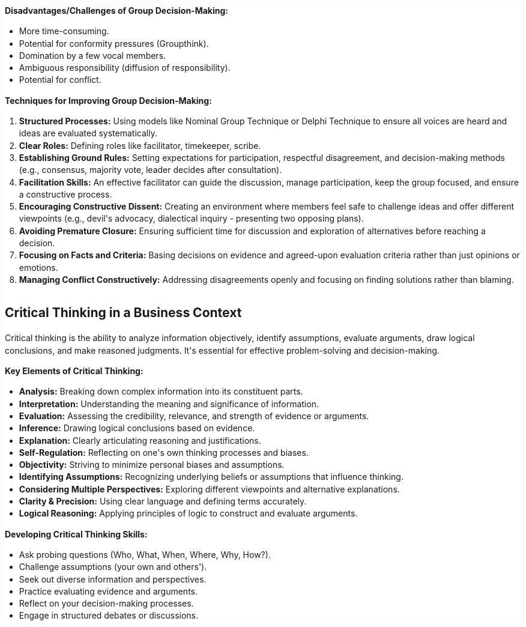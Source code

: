 **Disadvantages/Challenges of Group Decision-Making:**
*   More time-consuming.
*   Potential for conformity pressures (Groupthink).
*   Domination by a few vocal members.
*   Ambiguous responsibility (diffusion of responsibility).
*   Potential for conflict.

**Techniques for Improving Group Decision-Making:**

1.  **Structured Processes:** Using models like Nominal Group Technique or Delphi Technique to ensure all voices are heard and ideas are evaluated systematically.
2.  **Clear Roles:** Defining roles like facilitator, timekeeper, scribe.
3.  **Establishing Ground Rules:** Setting expectations for participation, respectful disagreement, and decision-making methods (e.g., consensus, majority vote, leader decides after consultation).
4.  **Facilitation Skills:** An effective facilitator can guide the discussion, manage participation, keep the group focused, and ensure a constructive process.
5.  **Encouraging Constructive Dissent:** Creating an environment where members feel safe to challenge ideas and offer different viewpoints (e.g., devil's advocacy, dialectical inquiry - presenting two opposing plans).
6.  **Avoiding Premature Closure:** Ensuring sufficient time for discussion and exploration of alternatives before reaching a decision.
7.  **Focusing on Facts and Criteria:** Basing decisions on evidence and agreed-upon evaluation criteria rather than just opinions or emotions.
8.  **Managing Conflict Constructively:** Addressing disagreements openly and focusing on finding solutions rather than blaming.

## Critical Thinking in a Business Context

Critical thinking is the ability to analyze information objectively, identify assumptions, evaluate arguments, draw logical conclusions, and make reasoned judgments. It's essential for effective problem-solving and decision-making.

**Key Elements of Critical Thinking:**

*   **Analysis:** Breaking down complex information into its constituent parts.
*   **Interpretation:** Understanding the meaning and significance of information.
*   **Evaluation:** Assessing the credibility, relevance, and strength of evidence or arguments.
*   **Inference:** Drawing logical conclusions based on evidence.
*   **Explanation:** Clearly articulating reasoning and justifications.
*   **Self-Regulation:** Reflecting on one's own thinking processes and biases.
*   **Objectivity:** Striving to minimize personal biases and assumptions.
*   **Identifying Assumptions:** Recognizing underlying beliefs or assumptions that influence thinking.
*   **Considering Multiple Perspectives:** Exploring different viewpoints and alternative explanations.
*   **Clarity & Precision:** Using clear language and defining terms accurately.
*   **Logical Reasoning:** Applying principles of logic to construct and evaluate arguments.

**Developing Critical Thinking Skills:**
*   Ask probing questions (Who, What, When, Where, Why, How?).
*   Challenge assumptions (your own and others').
*   Seek out diverse information and perspectives.
*   Practice evaluating evidence and arguments.
*   Reflect on your decision-making processes.
*   Engage in structured debates or discussions.
